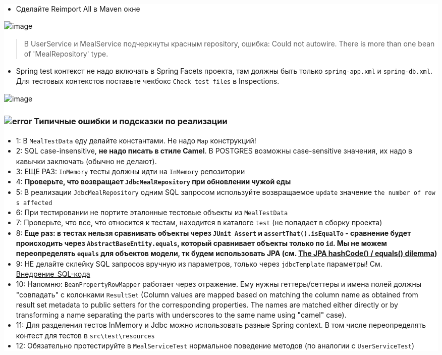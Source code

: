 - Сделайте Reimport All в Maven окне

![image](https://cloud.githubusercontent.com/assets/13649199/18831806/7e43bedc-83f0-11e6-97db-67d4e1a7599f.png)

> В UserService и MealService подчеркнуты красным repository, ошибка: Could not autowire. There is more than one bean of 'MealRepository' type.

- Spring test контекст не надо включать в Spring Facets проекта, там должны быть только `spring-app.xml` и `spring-db.xml`. Для тестовых контекстов поставьте чекбокс `Check test files` в Inspections. 

![image](https://cloud.githubusercontent.com/assets/13649199/18831817/8a858f22-83f0-11e6-837e-bf5317b33b3a.png)

### ![error](https://cloud.githubusercontent.com/assets/13649199/13672935/ef09ec1e-e6e7-11e5-9f79-d1641c05cbe6.png) Типичные ошибки и подсказки по реализации

- 1: В `MealTestData` еду делайте константами. Не надо `Map` конструкций!
- 2: SQL case-insensitive, **не надо писать в стиле Camel**. В POSTGRES возможны case-sensitive значения, их надо в кавычки заключать (обычно не делают).
- 3: ЕЩЕ РАЗ: `InMemory` тесты должны идти на `InMemory` репозитории
- 4: **Проверьте, что возвращает `JdbcMealRepository` при обновлении чужой еды**
- 5: В реализации `JdbcMealRepository` одним SQL запросом используйте возвращаемое `update` значение `the number of rows affected`
- 6: При тестировании не портите эталонные тестовые объекты из `MealTestData`
- 7: Проверьте, что все, что относится к тестам, находится в каталоге `test` (не попадает в сборку проекта)
- 8: **Еще раз: в тестах нельзя сравнивать объекты через `JUnit Assert` и `assertThat().isEqualTo` - сравнение будет происходить через `AbstractBaseEntity.equals`, который сравнивает объекты только по `id`. Мы не можем переопределять `equals` для объектов модели, тк будем использовать JPA (см. [The JPA hashCode() / equals() dilemma](https://stackoverflow.com/questions/5031614/548473))**
- 9: НЕ делайте склейку SQL запросов вручную из параметров, только через `jdbcTemplate` параметры! См. [Внедрение_SQL-кода](https://ru.wikipedia.org/wiki/Внедрение_SQL-кода)
- 10: Напомню: `BeanPropertyRowMapper` работает через отражение. Ему нужны геттеры/сеттеры и имена полей должны "совпадать" с колонками `ResultSet` (Column values are mapped based on matching the column name as obtained from result set metadata to public setters for the corresponding properties. The names are matched either directly or by transforming a name separating the parts with underscores to the same name using "camel" case).
- 11: Для разделения тестов InMemory и Jdbc можно использовать разные Spring context. В том числе переопределять контест для тестов в `src\test\resources`
- 12: Обязательно протестируйте в `MealServiceTest` нормальное поведение методов (по аналогии с `UserServiceTest`)
